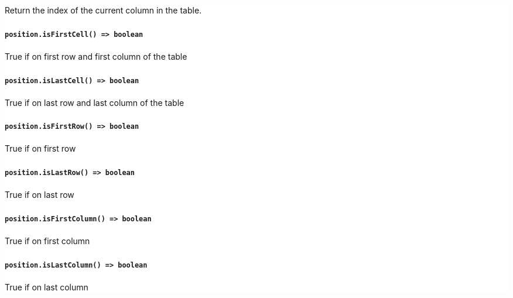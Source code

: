 Return the index of the current column in the table.

#### `position.isFirstCell() => boolean`

True if on first row and first column of the table

#### `position.isLastCell() => boolean`

True if on last row and last column of the table

#### `position.isFirstRow() => boolean`

True if on first row

#### `position.isLastRow() => boolean`

True if on last row

#### `position.isFirstColumn() => boolean`

True if on first column

#### `position.isLastColumn() => boolean`

True if on last column
